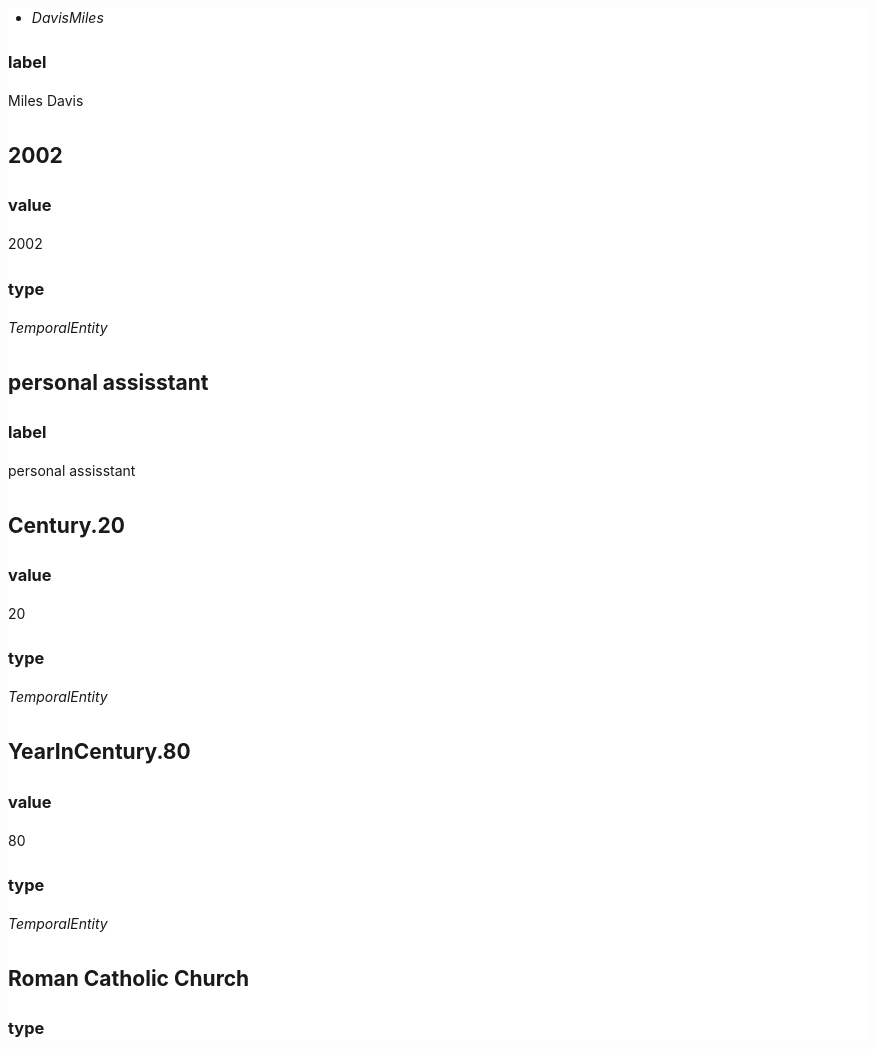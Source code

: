  - *DavisMiles*

### label


Miles Davis

## 2002

### value


2002

### type


*TemporalEntity*

## personal assisstant

### label


personal assisstant

## Century.20

### value


20

### type


*TemporalEntity*

## YearInCentury.80

### value


80

### type


*TemporalEntity*

## Roman Catholic Church

### type
